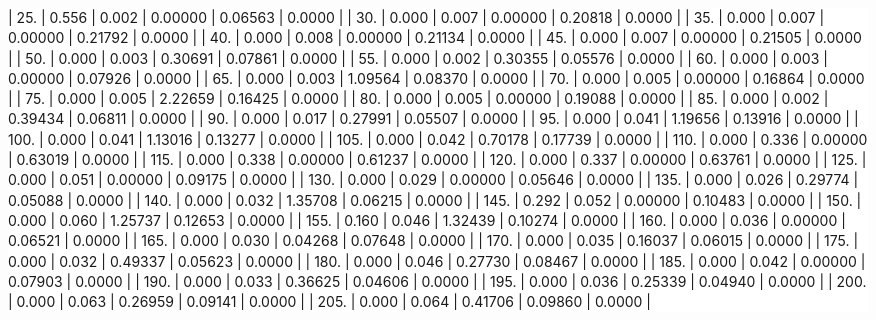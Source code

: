 | 25. | 0.556 | 0.002 | 0.00000 | 0.06563 | 0.0000 |
| 30. | 0.000 | 0.007 | 0.00000 | 0.20818 | 0.0000 |
| 35. | 0.000 | 0.007 | 0.00000 | 0.21792 | 0.0000 |
| 40. | 0.000 | 0.008 | 0.00000 | 0.21134 | 0.0000 |
| 45. | 0.000 | 0.007 | 0.00000 | 0.21505 | 0.0000 |
| 50. | 0.000 | 0.003 | 0.30691 | 0.07861 | 0.0000 |
| 55. | 0.000 | 0.002 | 0.30355 | 0.05576 | 0.0000 |
| 60. | 0.000 | 0.003 | 0.00000 | 0.07926 | 0.0000 |
| 65. | 0.000 | 0.003 | 1.09564 | 0.08370 | 0.0000 |
| 70. | 0.000 | 0.005 | 0.00000 | 0.16864 | 0.0000 |
| 75. | 0.000 | 0.005 | 2.22659 | 0.16425 | 0.0000 |
| 80. | 0.000 | 0.005 | 0.00000 | 0.19088 | 0.0000 |
| 85. | 0.000 | 0.002 | 0.39434 | 0.06811 | 0.0000 |
| 90. | 0.000 | 0.017 | 0.27991 | 0.05507 | 0.0000 |
| 95. | 0.000 | 0.041 | 1.19656 | 0.13916 | 0.0000 |
| 100. | 0.000 | 0.041 | 1.13016 | 0.13277 | 0.0000 |
| 105. | 0.000 | 0.042 | 0.70178 | 0.17739 | 0.0000 |
| 110. | 0.000 | 0.336 | 0.00000 | 0.63019 | 0.0000 |
| 115. | 0.000 | 0.338 | 0.00000 | 0.61237 | 0.0000 |
| 120. | 0.000 | 0.337 | 0.00000 | 0.63761 | 0.0000 |
| 125. | 0.000 | 0.051 | 0.00000 | 0.09175 | 0.0000 |
| 130. | 0.000 | 0.029 | 0.00000 | 0.05646 | 0.0000 |
| 135. | 0.000 | 0.026 | 0.29774 | 0.05088 | 0.0000 |
| 140. | 0.000 | 0.032 | 1.35708 | 0.06215 | 0.0000 |
| 145. | 0.292 | 0.052 | 0.00000 | 0.10483 | 0.0000 |
| 150. | 0.000 | 0.060 | 1.25737 | 0.12653 | 0.0000 |
| 155. | 0.160 | 0.046 | 1.32439 | 0.10274 | 0.0000 |
| 160. | 0.000 | 0.036 | 0.00000 | 0.06521 | 0.0000 |
| 165. | 0.000 | 0.030 | 0.04268 | 0.07648 | 0.0000 |
| 170. | 0.000 | 0.035 | 0.16037 | 0.06015 | 0.0000 |
| 175. | 0.000 | 0.032 | 0.49337 | 0.05623 | 0.0000 |
| 180. | 0.000 | 0.046 | 0.27730 | 0.08467 | 0.0000 |
| 185. | 0.000 | 0.042 | 0.00000 | 0.07903 | 0.0000 |
| 190. | 0.000 | 0.033 | 0.36625 | 0.04606 | 0.0000 |
| 195. | 0.000 | 0.036 | 0.25339 | 0.04940 | 0.0000 |
| 200. | 0.000 | 0.063 | 0.26959 | 0.09141 | 0.0000 |
| 205. | 0.000 | 0.064 | 0.41706 | 0.09860 | 0.0000 |